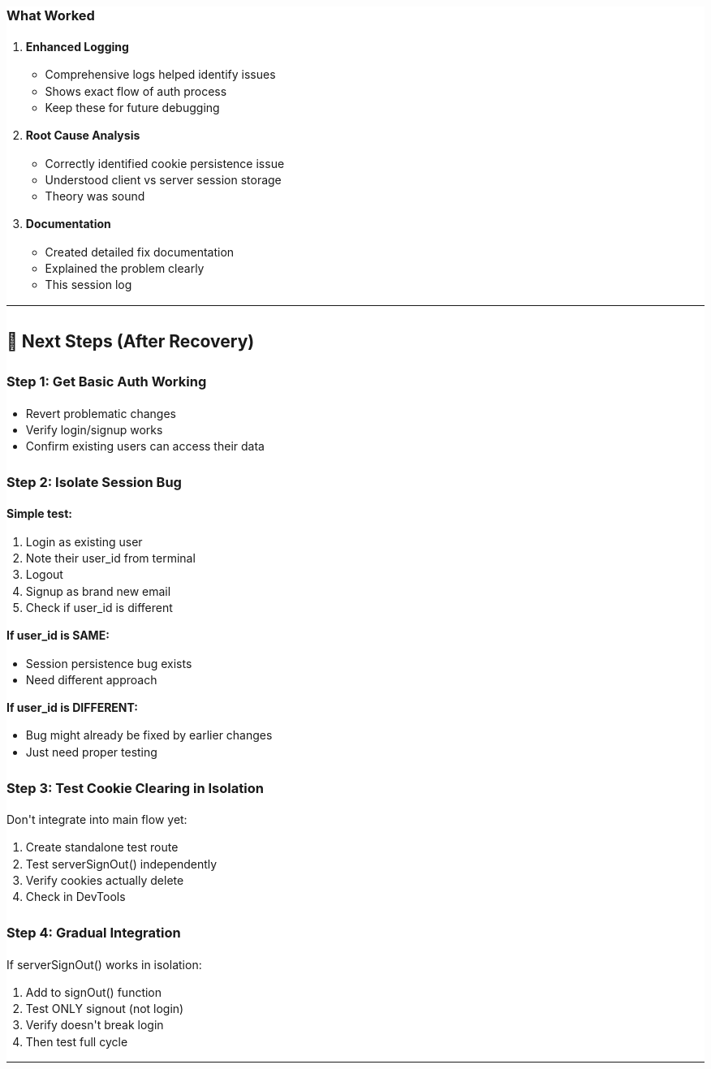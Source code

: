 ### What Worked

1. **Enhanced Logging**
   - Comprehensive logs helped identify issues
   - Shows exact flow of auth process
   - Keep these for future debugging

2. **Root Cause Analysis**
   - Correctly identified cookie persistence issue
   - Understood client vs server session storage
   - Theory was sound

3. **Documentation**
   - Created detailed fix documentation
   - Explained the problem clearly
   - This session log

---

## 🎯 Next Steps (After Recovery)

### Step 1: Get Basic Auth Working
- Revert problematic changes
- Verify login/signup works
- Confirm existing users can access their data

### Step 2: Isolate Session Bug
**Simple test:**
1. Login as existing user
2. Note their user_id from terminal
3. Logout
4. Signup as brand new email
5. Check if user_id is different

**If user_id is SAME:**
- Session persistence bug exists
- Need different approach

**If user_id is DIFFERENT:**
- Bug might already be fixed by earlier changes
- Just need proper testing

### Step 3: Test Cookie Clearing in Isolation
Don't integrate into main flow yet:
1. Create standalone test route
2. Test serverSignOut() independently
3. Verify cookies actually delete
4. Check in DevTools

### Step 4: Gradual Integration
If serverSignOut() works in isolation:
1. Add to signOut() function
2. Test ONLY signout (not login)
3. Verify doesn't break login
4. Then test full cycle

---